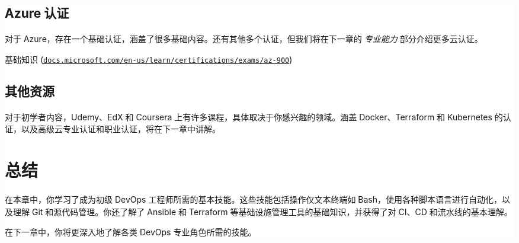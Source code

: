 ## Azure 认证

对于 Azure，存在一个基础认证，涵盖了很多基础内容。还有其他多个认证，但我们将在下一章的 *专业能力* 部分介绍更多云认证。

基础知识 ([`docs.microsoft.com/en-us/learn/certifications/exams/az-900`](https://docs.microsoft.com/en-us/learn/certifications/exams/az-900))

## 其他资源

对于初学者内容，Udemy、EdX 和 Coursera 上有许多课程，具体取决于你感兴趣的领域。涵盖 Docker、Terraform 和 Kubernetes 的认证，以及高级云专业认证和职业认证，将在下一章中讲解。

# 总结

在本章中，你学习了成为初级 DevOps 工程师所需的基本技能。这些技能包括操作仅文本终端如 Bash，使用各种脚本语言进行自动化，以及理解 Git 和源代码管理。你还了解了 Ansible 和 Terraform 等基础设施管理工具的基础知识，并获得了对 CI、CD 和流水线的基本理解。

在下一章中，你将更深入地了解各类 DevOps 专业角色所需的技能。
